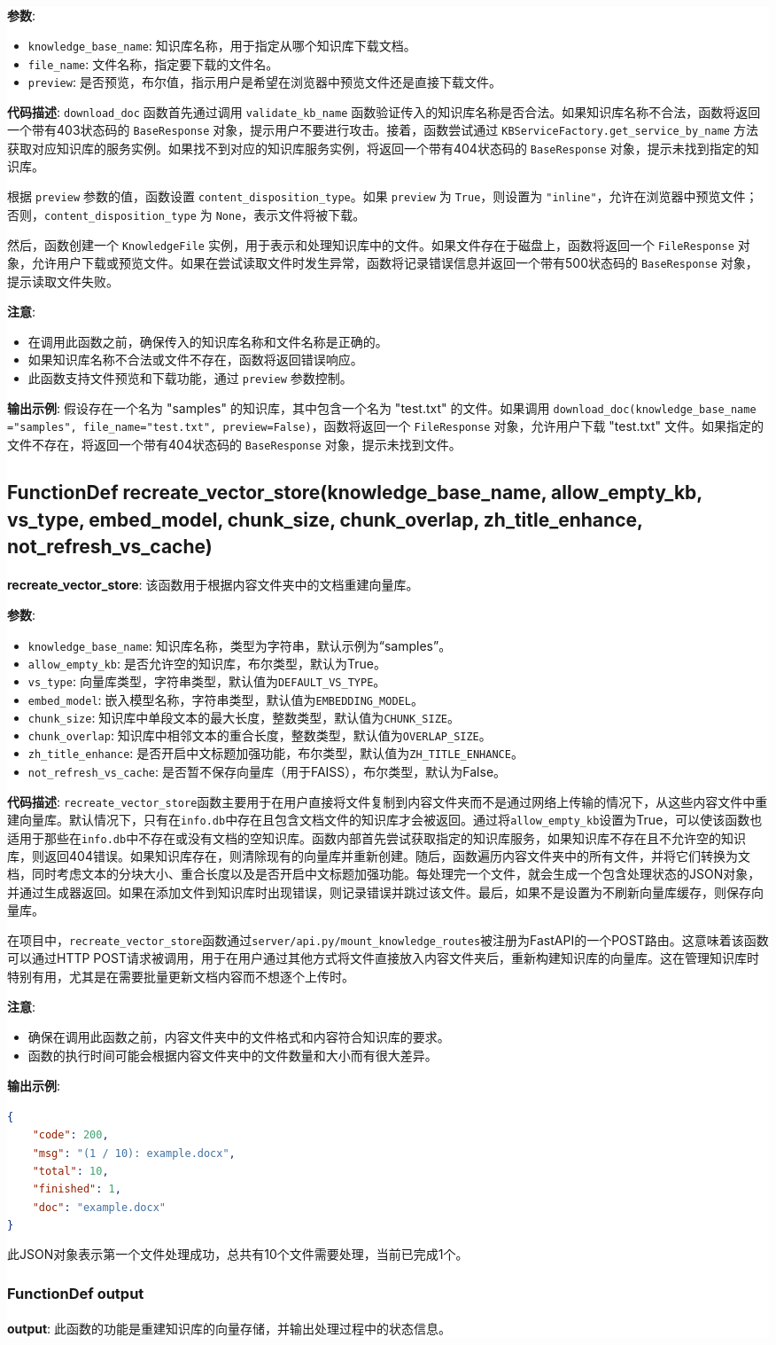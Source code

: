 **参数**:
- `knowledge_base_name`: 知识库名称，用于指定从哪个知识库下载文档。
- `file_name`: 文件名称，指定要下载的文件名。
- `preview`: 是否预览，布尔值，指示用户是希望在浏览器中预览文件还是直接下载文件。

**代码描述**:
`download_doc` 函数首先通过调用 `validate_kb_name` 函数验证传入的知识库名称是否合法。如果知识库名称不合法，函数将返回一个带有403状态码的 `BaseResponse` 对象，提示用户不要进行攻击。接着，函数尝试通过 `KBServiceFactory.get_service_by_name` 方法获取对应知识库的服务实例。如果找不到对应的知识库服务实例，将返回一个带有404状态码的 `BaseResponse` 对象，提示未找到指定的知识库。

根据 `preview` 参数的值，函数设置 `content_disposition_type`。如果 `preview` 为 `True`，则设置为 `"inline"`，允许在浏览器中预览文件；否则，`content_disposition_type` 为 `None`，表示文件将被下载。

然后，函数创建一个 `KnowledgeFile` 实例，用于表示和处理知识库中的文件。如果文件存在于磁盘上，函数将返回一个 `FileResponse` 对象，允许用户下载或预览文件。如果在尝试读取文件时发生异常，函数将记录错误信息并返回一个带有500状态码的 `BaseResponse` 对象，提示读取文件失败。

**注意**:
- 在调用此函数之前，确保传入的知识库名称和文件名称是正确的。
- 如果知识库名称不合法或文件不存在，函数将返回错误响应。
- 此函数支持文件预览和下载功能，通过 `preview` 参数控制。

**输出示例**:
假设存在一个名为 "samples" 的知识库，其中包含一个名为 "test.txt" 的文件。如果调用 `download_doc(knowledge_base_name="samples", file_name="test.txt", preview=False)`，函数将返回一个 `FileResponse` 对象，允许用户下载 "test.txt" 文件。如果指定的文件不存在，将返回一个带有404状态码的 `BaseResponse` 对象，提示未找到文件。
## FunctionDef recreate_vector_store(knowledge_base_name, allow_empty_kb, vs_type, embed_model, chunk_size, chunk_overlap, zh_title_enhance, not_refresh_vs_cache)
**recreate_vector_store**: 该函数用于根据内容文件夹中的文档重建向量库。

**参数**:
- `knowledge_base_name`: 知识库名称，类型为字符串，默认示例为“samples”。
- `allow_empty_kb`: 是否允许空的知识库，布尔类型，默认为True。
- `vs_type`: 向量库类型，字符串类型，默认值为`DEFAULT_VS_TYPE`。
- `embed_model`: 嵌入模型名称，字符串类型，默认值为`EMBEDDING_MODEL`。
- `chunk_size`: 知识库中单段文本的最大长度，整数类型，默认值为`CHUNK_SIZE`。
- `chunk_overlap`: 知识库中相邻文本的重合长度，整数类型，默认值为`OVERLAP_SIZE`。
- `zh_title_enhance`: 是否开启中文标题加强功能，布尔类型，默认值为`ZH_TITLE_ENHANCE`。
- `not_refresh_vs_cache`: 是否暂不保存向量库（用于FAISS），布尔类型，默认为False。

**代码描述**:
`recreate_vector_store`函数主要用于在用户直接将文件复制到内容文件夹而不是通过网络上传输的情况下，从这些内容文件中重建向量库。默认情况下，只有在`info.db`中存在且包含文档文件的知识库才会被返回。通过将`allow_empty_kb`设置为True，可以使该函数也适用于那些在`info.db`中不存在或没有文档的空知识库。函数内部首先尝试获取指定的知识库服务，如果知识库不存在且不允许空的知识库，则返回404错误。如果知识库存在，则清除现有的向量库并重新创建。随后，函数遍历内容文件夹中的所有文件，并将它们转换为文档，同时考虑文本的分块大小、重合长度以及是否开启中文标题加强功能。每处理完一个文件，就会生成一个包含处理状态的JSON对象，并通过生成器返回。如果在添加文件到知识库时出现错误，则记录错误并跳过该文件。最后，如果不是设置为不刷新向量库缓存，则保存向量库。

在项目中，`recreate_vector_store`函数通过`server/api.py/mount_knowledge_routes`被注册为FastAPI的一个POST路由。这意味着该函数可以通过HTTP POST请求被调用，用于在用户通过其他方式将文件直接放入内容文件夹后，重新构建知识库的向量库。这在管理知识库时特别有用，尤其是在需要批量更新文档内容而不想逐个上传时。

**注意**:
- 确保在调用此函数之前，内容文件夹中的文件格式和内容符合知识库的要求。
- 函数的执行时间可能会根据内容文件夹中的文件数量和大小而有很大差异。

**输出示例**:
```json
{
    "code": 200,
    "msg": "(1 / 10): example.docx",
    "total": 10,
    "finished": 1,
    "doc": "example.docx"
}
```
此JSON对象表示第一个文件处理成功，总共有10个文件需要处理，当前已完成1个。
### FunctionDef output
**output**: 此函数的功能是重建知识库的向量存储，并输出处理过程中的状态信息。
